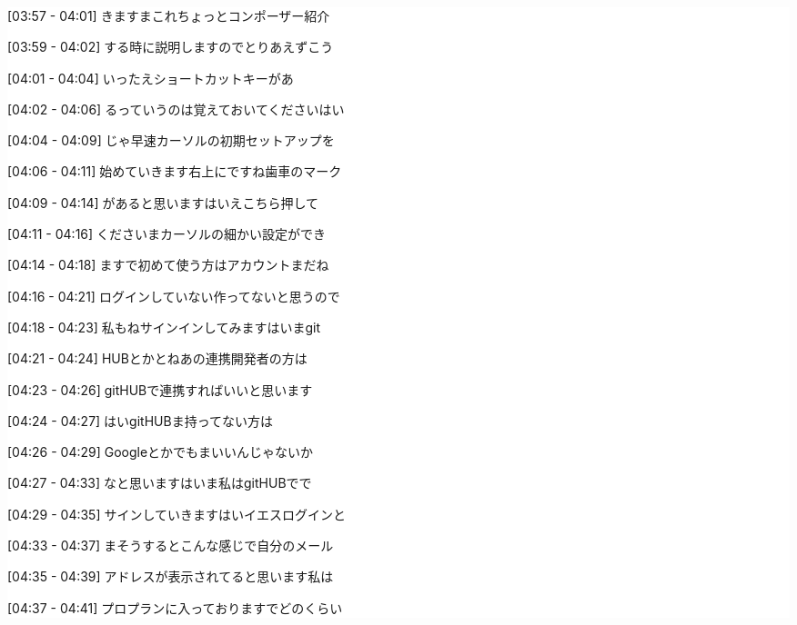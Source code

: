 [03:57 - 04:01]
きますまこれちょっとコンポーザー紹介

[03:59 - 04:02]
する時に説明しますのでとりあえずこう

[04:01 - 04:04]
いったえショートカットキーがあ

[04:02 - 04:06]
るっていうのは覚えておいてくださいはい

[04:04 - 04:09]
じゃ早速カーソルの初期セットアップを

[04:06 - 04:11]
始めていきます右上にですね歯車のマーク

[04:09 - 04:14]
があると思いますはいえこちら押して

[04:11 - 04:16]
くださいまカーソルの細かい設定ができ

[04:14 - 04:18]
ますで初めて使う方はアカウントまだね

[04:16 - 04:21]
ログインしていない作ってないと思うので

[04:18 - 04:23]
私もねサインインしてみますはいまgit

[04:21 - 04:24]
HUBとかとねあの連携開発者の方は

[04:23 - 04:26]
gitHUBで連携すればいいと思います

[04:24 - 04:27]
はいgitHUBま持ってない方は

[04:26 - 04:29]
Googleとかでもまいいんじゃないか

[04:27 - 04:33]
なと思いますはいま私はgitHUBでで

[04:29 - 04:35]
サインしていきますはいイエスログインと

[04:33 - 04:37]
まそうするとこんな感じで自分のメール

[04:35 - 04:39]
アドレスが表示されてると思います私は

[04:37 - 04:41]
プロプランに入っておりますでどのくらい
